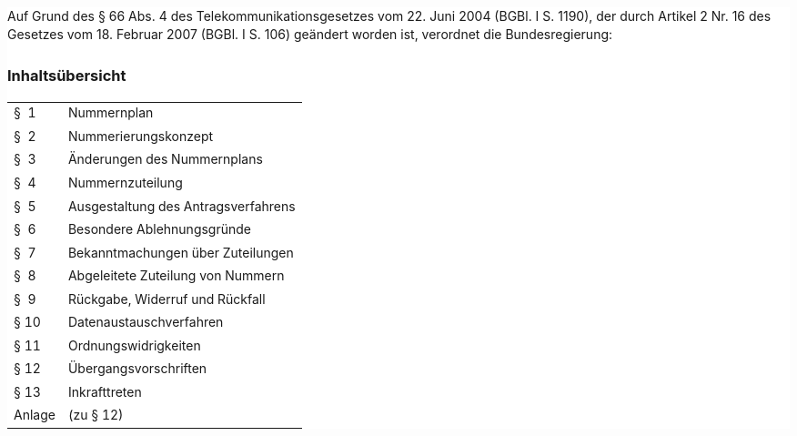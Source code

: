 Auf Grund des § 66 Abs. 4 des Telekommunikationsgesetzes vom 22. Juni
2004 (BGBl. I S. 1190), der durch Artikel 2 Nr. 16 des Gesetzes vom 18.
Februar 2007 (BGBl. I S. 106) geändert worden ist, verordnet die
Bundesregierung:

</div>

</div>

</div>

</div>

<span id="BJNR014100008BJNE000200000.html"></span>

### Inhaltsübersicht  

<div>

<div class="jnhtml">

<div>

|        |                                     |
| :----- | :---------------------------------- |
| §  1   | Nummernplan                         |
| §  2   | Nummerierungskonzept                |
| §  3   | Änderungen des Nummernplans         |
| §  4   | Nummernzuteilung                    |
| §  5   | Ausgestaltung des Antragsverfahrens |
| §  6   | Besondere Ablehnungsgründe          |
| §  7   | Bekanntmachungen über Zuteilungen   |
| §  8   | Abgeleitete Zuteilung von Nummern   |
| §  9   | Rückgabe, Widerruf und Rückfall     |
| § 10   | Datenaustauschverfahren             |
| § 11   | Ordnungswidrigkeiten                |
| § 12   | Übergangsvorschriften               |
| § 13   | Inkrafttreten                       |
| Anlage | (zu § 12)                           |

</div>

</div>

</div>

<span id="BJNR014100008BJNE000300000.html"></span>
